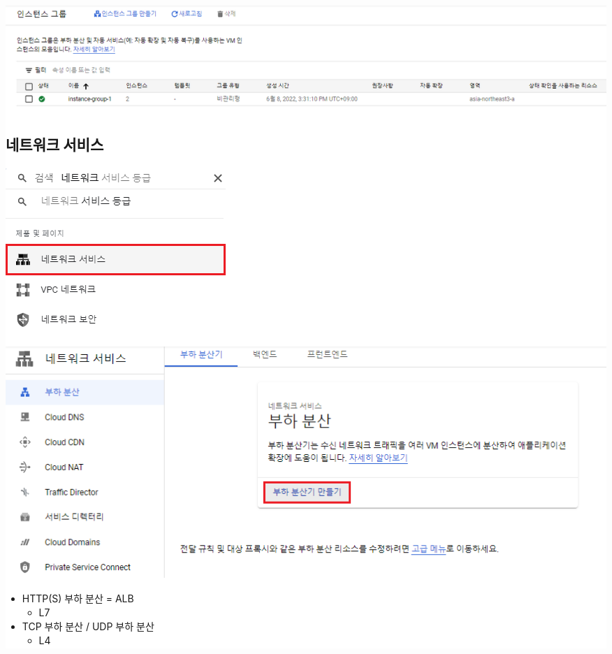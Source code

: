 ![image-20220608153142679](md-images/0608/image-20220608153142679.png)

## 네트워크 서비스

![image-20220608153309988](md-images/0608/image-20220608153309988.png)

![image-20220608153513529](md-images/0608/image-20220608153513529.png)



* HTTP(S) 부하 분산 = ALB
  * L7
* TCP 부하 분산 / UDP 부하 분산
  * L4
